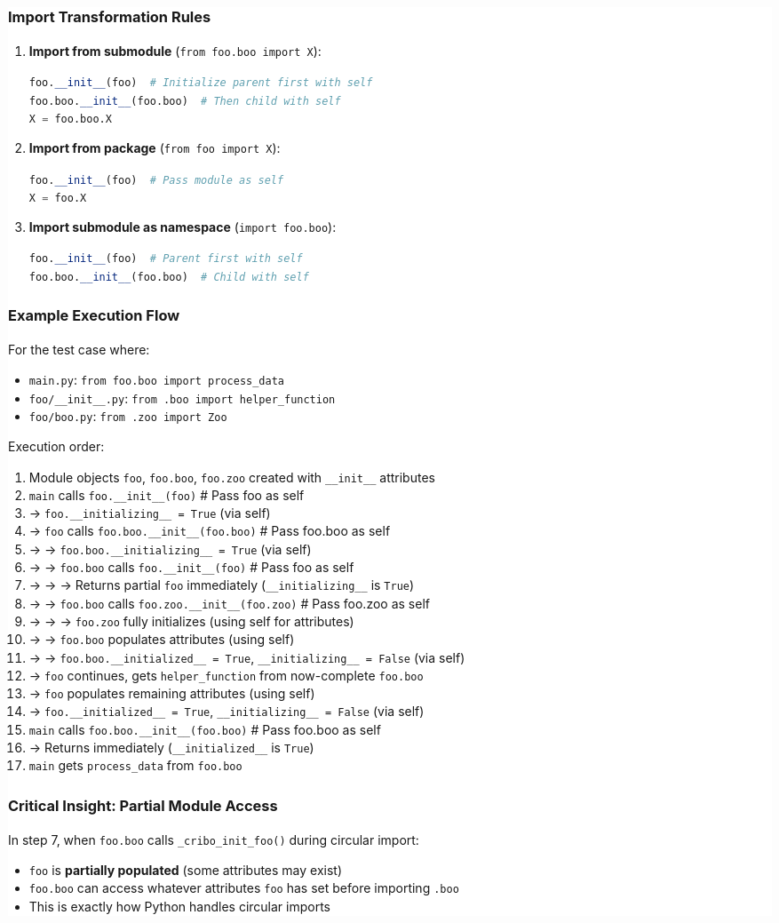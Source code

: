 ### Import Transformation Rules

1. **Import from submodule** (`from foo.boo import X`):
   ```python
   foo.__init__(foo)  # Initialize parent first with self
   foo.boo.__init__(foo.boo)  # Then child with self
   X = foo.boo.X
   ```

2. **Import from package** (`from foo import X`):
   ```python
   foo.__init__(foo)  # Pass module as self
   X = foo.X
   ```

3. **Import submodule as namespace** (`import foo.boo`):
   ```python
   foo.__init__(foo)  # Parent first with self
   foo.boo.__init__(foo.boo)  # Child with self
   ```

### Example Execution Flow

For the test case where:

- `main.py`: `from foo.boo import process_data`
- `foo/__init__.py`: `from .boo import helper_function`
- `foo/boo.py`: `from .zoo import Zoo`

Execution order:

1. Module objects `foo`, `foo.boo`, `foo.zoo` created with `__init__` attributes
2. `main` calls `foo.__init__(foo)` # Pass foo as self
3. → `foo.__initializing__ = True` (via self)
4. → `foo` calls `foo.boo.__init__(foo.boo)` # Pass foo.boo as self
5. → → `foo.boo.__initializing__ = True` (via self)
6. → → `foo.boo` calls `foo.__init__(foo)` # Pass foo as self
7. → → → Returns partial `foo` immediately (`__initializing__` is `True`)
8. → → `foo.boo` calls `foo.zoo.__init__(foo.zoo)` # Pass foo.zoo as self
9. → → → `foo.zoo` fully initializes (using self for attributes)
10. → → `foo.boo` populates attributes (using self)
11. → → `foo.boo.__initialized__ = True`, `__initializing__ = False` (via self)
12. → `foo` continues, gets `helper_function` from now-complete `foo.boo`
13. → `foo` populates remaining attributes (using self)
14. → `foo.__initialized__ = True`, `__initializing__ = False` (via self)
15. `main` calls `foo.boo.__init__(foo.boo)` # Pass foo.boo as self
16. → Returns immediately (`__initialized__` is `True`)
17. `main` gets `process_data` from `foo.boo`

### Critical Insight: Partial Module Access

In step 7, when `foo.boo` calls `_cribo_init_foo()` during circular import:

- `foo` is **partially populated** (some attributes may exist)
- `foo.boo` can access whatever attributes `foo` has set before importing `.boo`
- This is exactly how Python handles circular imports
